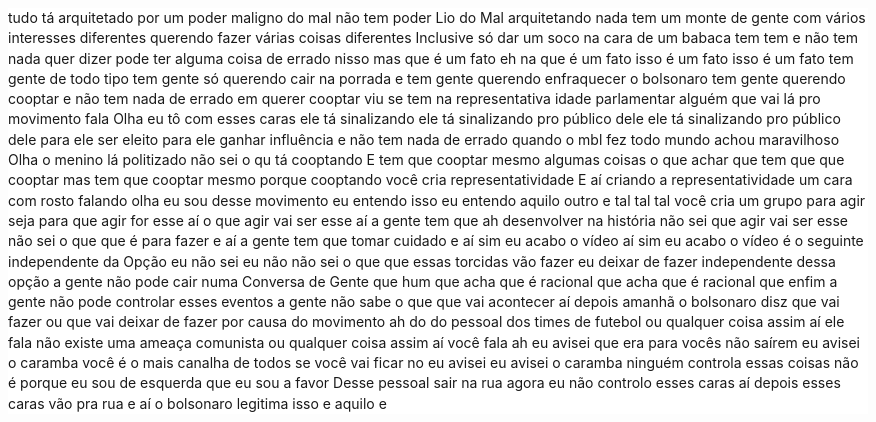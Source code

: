 tudo tá arquitetado por um poder maligno
do mal não tem poder Lio do Mal
arquitetando nada tem um monte de gente
com vários interesses diferentes
querendo fazer várias coisas diferentes
Inclusive só dar um soco na cara de um
babaca tem tem e não tem nada quer dizer
pode ter alguma coisa de errado nisso
mas que é um fato
eh na que é um fato isso é um fato isso
é um fato tem gente de todo tipo tem
gente só querendo cair na porrada e tem
gente querendo enfraquecer o bolsonaro
tem gente querendo cooptar e não tem
nada de errado em querer cooptar viu se
tem na representativa idade parlamentar
alguém que vai lá pro movimento fala
Olha eu tô com esses caras ele tá
sinalizando ele tá sinalizando pro
público dele ele tá sinalizando pro
público dele para ele ser eleito para
ele ganhar influência e não tem nada de
errado quando o mbl fez todo mundo achou
maravilhoso Olha o menino lá politizado
não sei o qu tá cooptando E tem que
cooptar mesmo algumas coisas o que achar
que tem que que cooptar mas tem que
cooptar mesmo porque cooptando você cria
representatividade E aí criando a
representatividade um cara com rosto
falando olha eu sou desse movimento eu
entendo isso eu entendo aquilo outro e
tal tal tal você cria um grupo para agir
seja para que agir for esse aí o que
agir vai ser esse aí a gente tem que ah
desenvolver na história não sei que agir
vai ser esse não sei o que que é para
fazer e aí a gente tem que tomar cuidado
e aí sim eu acabo o vídeo aí sim eu
acabo o vídeo é o seguinte independente
da Opção eu não sei eu não não sei o que
que essas torcidas vão fazer eu deixar
de fazer independente dessa opção a
gente não pode cair numa Conversa de
Gente que hum que acha que é racional
que acha que é racional que enfim a
gente não pode controlar esses eventos a
gente não sabe o que que vai acontecer
aí depois amanhã o bolsonaro disz que
vai fazer ou que vai deixar de fazer por
causa do movimento ah do do pessoal dos
times de futebol ou qualquer coisa assim
aí ele fala não existe uma ameaça
comunista ou qualquer coisa assim aí
você fala ah eu avisei que era para
vocês não saírem eu avisei o caramba
você é o mais canalha de todos se você
vai ficar no eu avisei eu avisei o
caramba ninguém controla essas coisas
não é porque eu sou de esquerda que eu
sou a favor Desse pessoal sair na rua
agora eu não controlo esses caras aí
depois esses caras vão pra rua e aí o
bolsonaro legitima isso e aquilo e